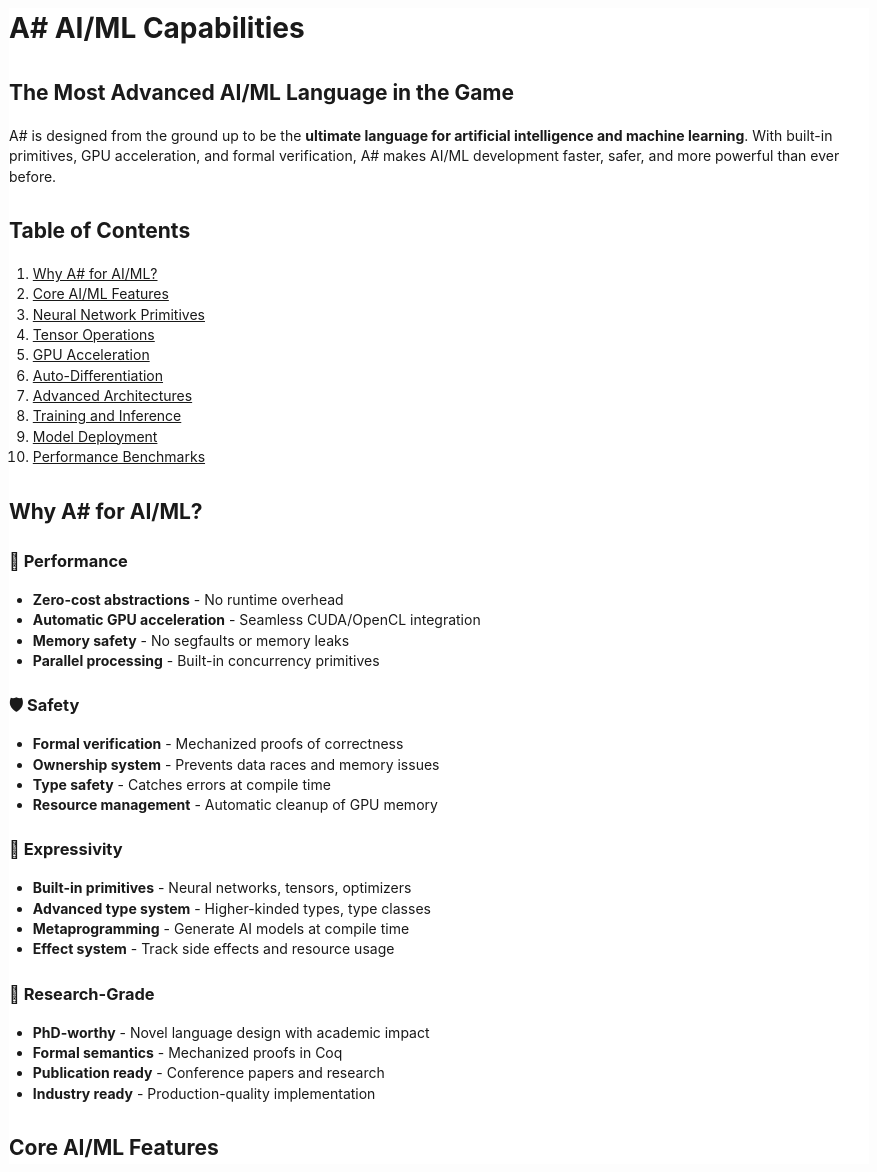 # A# AI/ML Capabilities
## The Most Advanced AI/ML Language in the Game

A# is designed from the ground up to be the **ultimate language for artificial intelligence and machine learning**. With built-in primitives, GPU acceleration, and formal verification, A# makes AI/ML development faster, safer, and more powerful than ever before.

## Table of Contents

1. [Why A# for AI/ML?](#why-a-for-aiml)
2. [Core AI/ML Features](#core-aiml-features)
3. [Neural Network Primitives](#neural-network-primitives)
4. [Tensor Operations](#tensor-operations)
5. [GPU Acceleration](#gpu-acceleration)
6. [Auto-Differentiation](#auto-differentiation)
7. [Advanced Architectures](#advanced-architectures)
8. [Training and Inference](#training-and-inference)
9. [Model Deployment](#model-deployment)
10. [Performance Benchmarks](#performance-benchmarks)

## Why A# for AI/ML?

### 🚀 **Performance**
- **Zero-cost abstractions** - No runtime overhead
- **Automatic GPU acceleration** - Seamless CUDA/OpenCL integration
- **Memory safety** - No segfaults or memory leaks
- **Parallel processing** - Built-in concurrency primitives

### 🛡️ **Safety**
- **Formal verification** - Mechanized proofs of correctness
- **Ownership system** - Prevents data races and memory issues
- **Type safety** - Catches errors at compile time
- **Resource management** - Automatic cleanup of GPU memory

### 🧠 **Expressivity**
- **Built-in primitives** - Neural networks, tensors, optimizers
- **Advanced type system** - Higher-kinded types, type classes
- **Metaprogramming** - Generate AI models at compile time
- **Effect system** - Track side effects and resource usage

### 🔬 **Research-Grade**
- **PhD-worthy** - Novel language design with academic impact
- **Formal semantics** - Mechanized proofs in Coq
- **Publication ready** - Conference papers and research
- **Industry ready** - Production-quality implementation

## Core AI/ML Features
